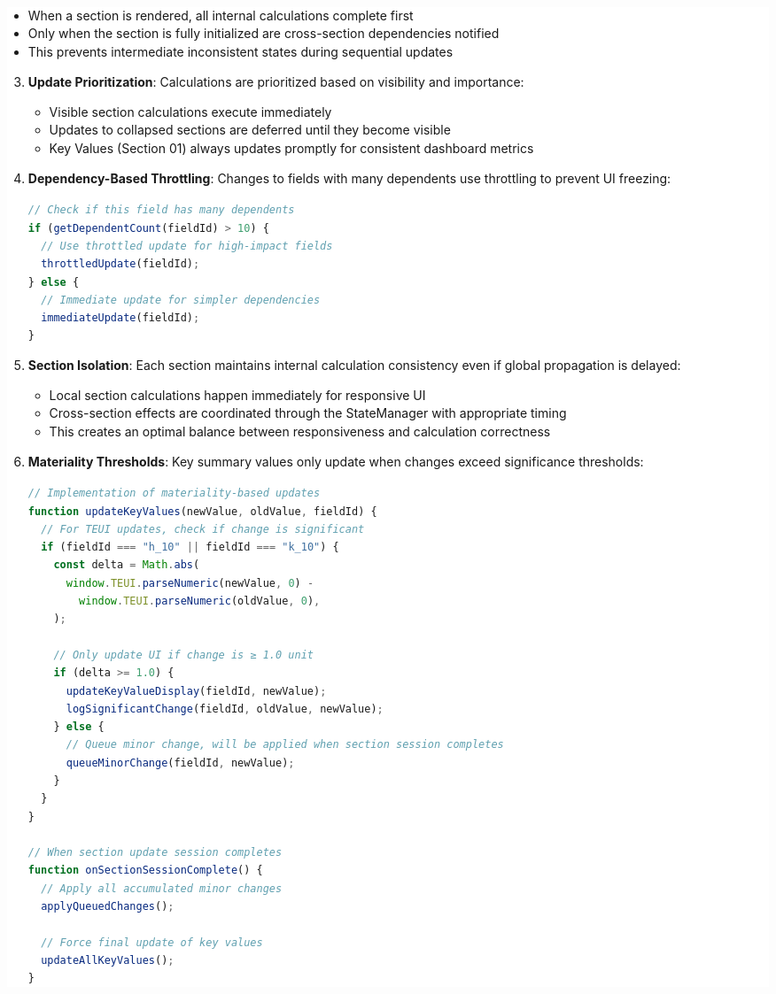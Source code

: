    - When a section is rendered, all internal calculations complete first
   - Only when the section is fully initialized are cross-section dependencies notified
   - This prevents intermediate inconsistent states during sequential updates

3. **Update Prioritization**: Calculations are prioritized based on visibility and importance:

   - Visible section calculations execute immediately
   - Updates to collapsed sections are deferred until they become visible
   - Key Values (Section 01) always updates promptly for consistent dashboard metrics

4. **Dependency-Based Throttling**: Changes to fields with many dependents use throttling to prevent UI freezing:

   ```javascript
   // Check if this field has many dependents
   if (getDependentCount(fieldId) > 10) {
     // Use throttled update for high-impact fields
     throttledUpdate(fieldId);
   } else {
     // Immediate update for simpler dependencies
     immediateUpdate(fieldId);
   }
   ```

5. **Section Isolation**: Each section maintains internal calculation consistency even if global propagation is delayed:

   - Local section calculations happen immediately for responsive UI
   - Cross-section effects are coordinated through the StateManager with appropriate timing
   - This creates an optimal balance between responsiveness and calculation correctness

6. **Materiality Thresholds**: Key summary values only update when changes exceed significance thresholds:

   ```javascript
   // Implementation of materiality-based updates
   function updateKeyValues(newValue, oldValue, fieldId) {
     // For TEUI updates, check if change is significant
     if (fieldId === "h_10" || fieldId === "k_10") {
       const delta = Math.abs(
         window.TEUI.parseNumeric(newValue, 0) -
           window.TEUI.parseNumeric(oldValue, 0),
       );

       // Only update UI if change is ≥ 1.0 unit
       if (delta >= 1.0) {
         updateKeyValueDisplay(fieldId, newValue);
         logSignificantChange(fieldId, oldValue, newValue);
       } else {
         // Queue minor change, will be applied when section session completes
         queueMinorChange(fieldId, newValue);
       }
     }
   }

   // When section update session completes
   function onSectionSessionComplete() {
     // Apply all accumulated minor changes
     applyQueuedChanges();

     // Force final update of key values
     updateAllKeyValues();
   }
   ```
